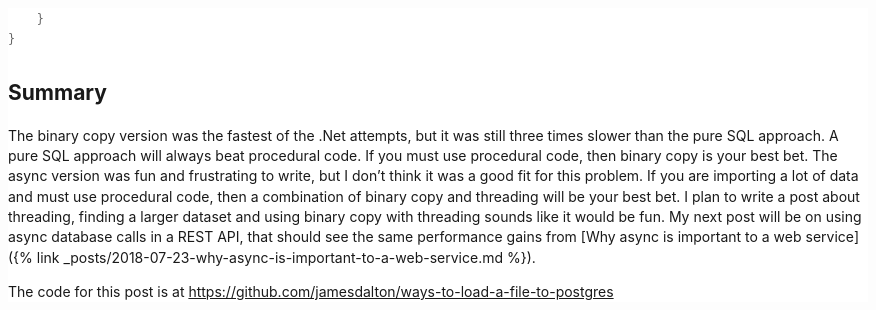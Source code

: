 ```csharp
    }
}
```

## Summary

The binary copy version was the fastest of the .Net attempts, but it was still three times slower than the pure SQL approach. A pure SQL approach will always beat procedural code. If you must use procedural code, then binary copy is your best bet. The async version was fun and frustrating to write, but I don’t think it was a good fit for this problem. If you are importing a lot of data and must use procedural code, then a combination of binary copy and threading will be your best bet. I plan to write a post about threading, finding a larger dataset and using binary copy with threading sounds like it would be fun. My next post will be on using async database calls in a REST API, that should see the same performance gains from [Why async is important to a web service]({% link _posts/2018-07-23-why-async-is-important-to-a-web-service.md %}).

The code for this post is at <https://github.com/jamesdalton/ways-to-load-a-file-to-postgres>
